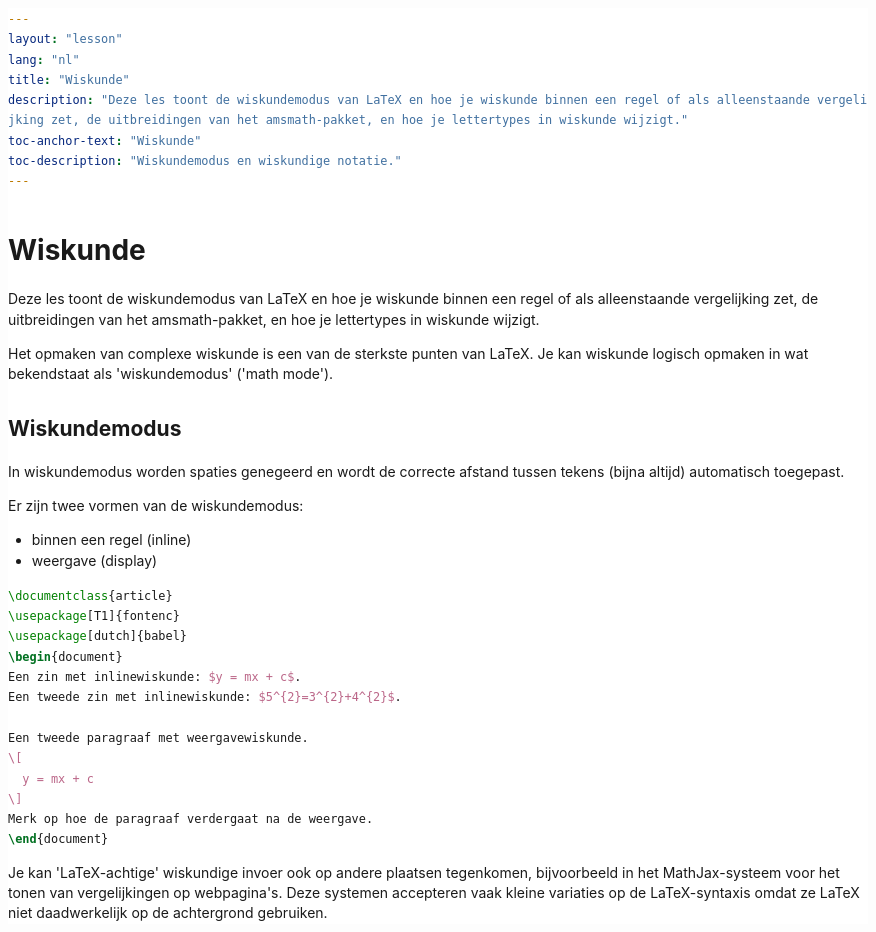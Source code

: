```yaml
---
layout: "lesson"
lang: "nl"
title: "Wiskunde"
description: "Deze les toont de wiskundemodus van LaTeX en hoe je wiskunde binnen een regel of als alleenstaande vergelijking zet, de uitbreidingen van het amsmath-pakket, en hoe je lettertypes in wiskunde wijzigt."
toc-anchor-text: "Wiskunde"
toc-description: "Wiskundemodus en wiskundige notatie."
---
```


# Wiskunde

<span
  class="summary">Deze les toont de wiskundemodus van LaTeX en hoe je wiskunde binnen een regel of als alleenstaande vergelijking zet, de uitbreidingen van het amsmath-pakket, en hoe je lettertypes in wiskunde wijzigt.</span>

Het opmaken van complexe wiskunde is een van de sterkste punten van LaTeX.
Je kan wiskunde logisch opmaken in wat bekendstaat als 'wiskundemodus' ('math mode').

## Wiskundemodus

In wiskundemodus worden spaties genegeerd en wordt de correcte afstand tussen tekens (bijna altijd) automatisch toegepast.

Er zijn twee vormen van de wiskundemodus:

* binnen een regel (inline)
* weergave (display)

```latex
\documentclass{article}
\usepackage[T1]{fontenc}
\usepackage[dutch]{babel}
\begin{document}
Een zin met inlinewiskunde: $y = mx + c$.
Een tweede zin met inlinewiskunde: $5^{2}=3^{2}+4^{2}$.

Een tweede paragraaf met weergavewiskunde.
\[
  y = mx + c
\]
Merk op hoe de paragraaf verdergaat na de weergave.
\end{document}
```

Je kan 'LaTeX-achtige' wiskundige invoer ook op andere plaatsen tegenkomen, bijvoorbeeld in het MathJax-systeem voor het tonen van vergelijkingen op webpagina's.
Deze systemen accepteren vaak kleine variaties op de LaTeX-syntaxis omdat ze LaTeX niet daadwerkelijk op de achtergrond gebruiken.
